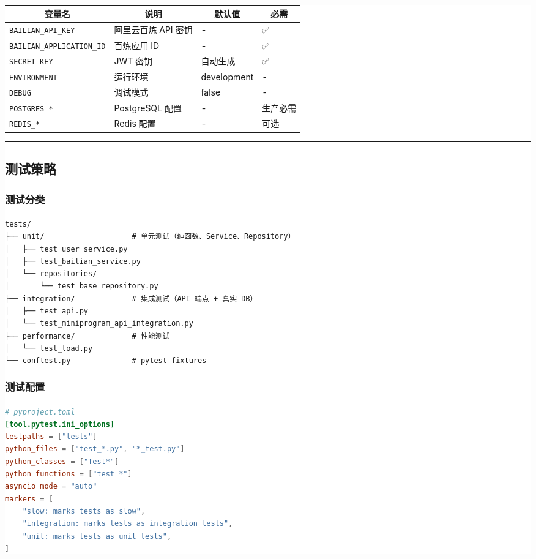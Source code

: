 | 变量名 | 说明 | 默认值 | 必需 |
|--------|------|--------|-----|
| `BAILIAN_API_KEY` | 阿里云百炼 API 密钥 | - | ✅ |
| `BAILIAN_APPLICATION_ID` | 百炼应用 ID | - | ✅ |
| `SECRET_KEY` | JWT 密钥 | 自动生成 | ✅ |
| `ENVIRONMENT` | 运行环境 | development | - |
| `DEBUG` | 调试模式 | false | - |
| `POSTGRES_*` | PostgreSQL 配置 | - | 生产必需 |
| `REDIS_*` | Redis 配置 | - | 可选 |

---

## 测试策略

### 测试分类

```
tests/
├── unit/                    # 单元测试（纯函数、Service、Repository）
│   ├── test_user_service.py
│   ├── test_bailian_service.py
│   └── repositories/
│       └── test_base_repository.py
├── integration/             # 集成测试（API 端点 + 真实 DB）
│   ├── test_api.py
│   └── test_miniprogram_api_integration.py
├── performance/             # 性能测试
│   └── test_load.py
└── conftest.py              # pytest fixtures
```

### 测试配置

```toml
# pyproject.toml
[tool.pytest.ini_options]
testpaths = ["tests"]
python_files = ["test_*.py", "*_test.py"]
python_classes = ["Test*"]
python_functions = ["test_*"]
asyncio_mode = "auto"
markers = [
    "slow: marks tests as slow",
    "integration: marks tests as integration tests",
    "unit: marks tests as unit tests",
]
```
